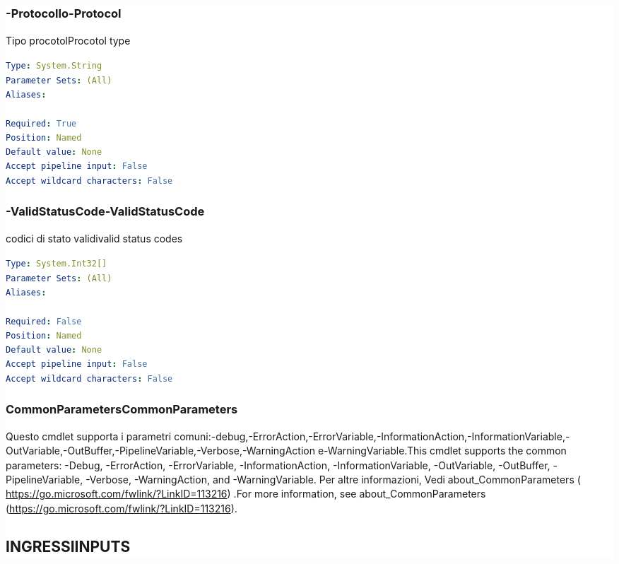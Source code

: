 ### <span data-ttu-id="a7fa9-118">-Protocollo</span><span class="sxs-lookup"><span data-stu-id="a7fa9-118">-Protocol</span></span>
<span data-ttu-id="a7fa9-119">Tipo procotol</span><span class="sxs-lookup"><span data-stu-id="a7fa9-119">Procotol type</span></span>

```yaml
Type: System.String
Parameter Sets: (All)
Aliases:

Required: True
Position: Named
Default value: None
Accept pipeline input: False
Accept wildcard characters: False
```

### <span data-ttu-id="a7fa9-120">-ValidStatusCode</span><span class="sxs-lookup"><span data-stu-id="a7fa9-120">-ValidStatusCode</span></span>
<span data-ttu-id="a7fa9-121">codici di stato validi</span><span class="sxs-lookup"><span data-stu-id="a7fa9-121">valid status codes</span></span>

```yaml
Type: System.Int32[]
Parameter Sets: (All)
Aliases:

Required: False
Position: Named
Default value: None
Accept pipeline input: False
Accept wildcard characters: False
```

### <span data-ttu-id="a7fa9-122">CommonParameters</span><span class="sxs-lookup"><span data-stu-id="a7fa9-122">CommonParameters</span></span>
<span data-ttu-id="a7fa9-123">Questo cmdlet supporta i parametri comuni:-debug,-ErrorAction,-ErrorVariable,-InformationAction,-InformationVariable,-OutVariable,-OutBuffer,-PipelineVariable,-Verbose,-WarningAction e-WarningVariable.</span><span class="sxs-lookup"><span data-stu-id="a7fa9-123">This cmdlet supports the common parameters: -Debug, -ErrorAction, -ErrorVariable, -InformationAction, -InformationVariable, -OutVariable, -OutBuffer, -PipelineVariable, -Verbose, -WarningAction, and -WarningVariable.</span></span> <span data-ttu-id="a7fa9-124">Per altre informazioni, Vedi about_CommonParameters ( https://go.microsoft.com/fwlink/?LinkID=113216) .</span><span class="sxs-lookup"><span data-stu-id="a7fa9-124">For more information, see about_CommonParameters (https://go.microsoft.com/fwlink/?LinkID=113216).</span></span>

## <span data-ttu-id="a7fa9-125">INGRESSI</span><span class="sxs-lookup"><span data-stu-id="a7fa9-125">INPUTS</span></span>
